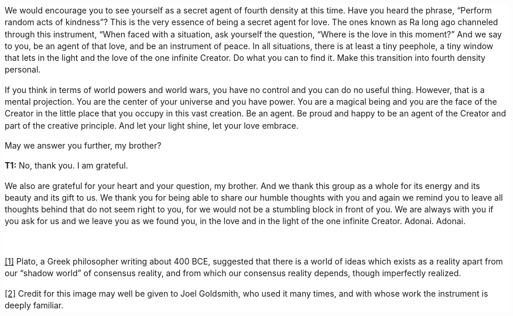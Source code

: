 <p>We would encourage you to see yourself as a secret agent of fourth density at this time. Have you heard the phrase, “Perform random acts of kindness”? This is the very essence of being a secret agent for love. The ones known as Ra long ago channeled through this instrument, “When faced with a situation, ask yourself the question, “Where is the love in this moment?” And we say to you, be an agent of that love, and be an instrument of peace. In all situations, there is at least a tiny peephole, a tiny window that lets in the light and the love of the one infinite Creator. Do what you can to find it. Make this transition into fourth density personal.</p>
<p>If you think in terms of world powers and world wars, you have no control and you can do no useful thing. However, that is a mental projection. You are the center of your universe and you have power. You are a magical being and you are the face of the Creator in the little place that you occupy in this vast creation. Be an agent. Be proud and happy to be an agent of the Creator and part of the creative principle. And let your light shine, let your love embrace.</p>
<p>May we answer you further, my brother?</p>
<p><strong>T1:</strong> No, thank you. I am grateful.</p>
<p>We also are grateful for your heart and your question, my brother. And we thank this group as a whole for its energy and its beauty and its gift to us. We thank you for being able to share our humble thoughts with you and again we remind you to leave all thoughts behind that do not seem right to you, for we would not be a stumbling block in front of you. We are always with you if you ask for us and we leave you as we found you, in the love and in the light of the one infinite Creator. Adonai. Adonai.</p>
<p class="separator-left-33"> </p>
<p class="footnote"><a id="_ftn1" href="#_ftnref1" name="_ftn1">[1]</a> Plato, a Greek philosopher writing about 400 BCE, suggested that there is a world of ideas which exists as a reality apart from our “shadow world” of consensus reality, and from which our consensus reality depends, though imperfectly realized.</p>
<p class="footnote"><a id="_ftn2" href="#_ftnref2" name="_ftn2">[2]</a> Credit for this image may well be given to Joel Goldsmith, who used it many times, and with whose work the instrument is deeply familiar.</p>